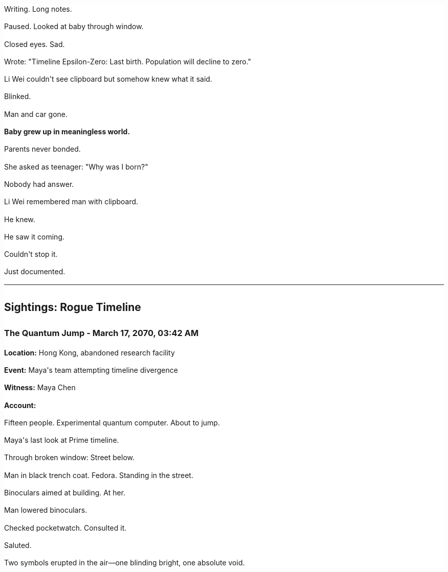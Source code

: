 Writing. Long notes.

Paused. Looked at baby through window.

Closed eyes. Sad.

Wrote: "Timeline Epsilon-Zero: Last birth. Population will decline to zero."

Li Wei couldn't see clipboard but somehow knew what it said.

Blinked.

Man and car gone.

**Baby grew up in meaningless world.**

Parents never bonded.

She asked as teenager: "Why was I born?"

Nobody had answer.

Li Wei remembered man with clipboard.

He knew.

He saw it coming.

Couldn't stop it.

Just documented.

---

## Sightings: Rogue Timeline

### The Quantum Jump - March 17, 2070, 03:42 AM

**Location:** Hong Kong, abandoned research facility

**Event:** Maya's team attempting timeline divergence

**Witness:** Maya Chen

**Account:**

Fifteen people. Experimental quantum computer. About to jump.

Maya's last look at Prime timeline.

Through broken window: Street below.

Man in black trench coat. Fedora. Standing in the street.

Binoculars aimed at building. At her.

Man lowered binoculars.

Checked pocketwatch. Consulted it.

Saluted.

Two symbols erupted in the air—one blinding bright, one absolute void.

